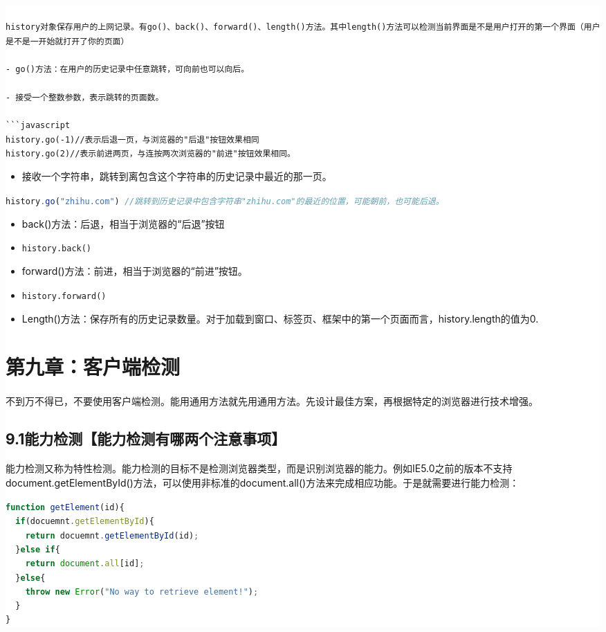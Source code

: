   ```

history对象保存用户的上网记录。有go()、back()、forward()、length()方法。其中length()方法可以检测当前界面是不是用户打开的第一个界面（用户是不是一开始就打开了你的页面）

- go()方法：在用户的历史记录中任意跳转，可向前也可以向后。

  - 接受一个整数参数，表示跳转的页面数。

  ```javascript
  history.go(-1)//表示后退一页，与浏览器的"后退"按钮效果相同
  history.go(2)//表示前进两页，与连按两次浏览器的"前进"按钮效果相同。
  ```

  - 接收一个字符串，跳转到离包含这个字符串的历史记录中最近的那一页。

  ```javascript
  history.go("zhihu.com") //跳转到历史记录中包含字符串"zhihu.com"的最近的位置，可能朝前，也可能后退。
  ```

- back()方法：后退，相当于浏览器的“后退”按钮

- ```
  history.back()
  ```

- forward()方法：前进，相当于浏览器的“前进”按钮。

- ```
  history.forward()
  ```

- Length()方法：保存所有的历史记录数量。对于加载到窗口、标签页、框架中的第一个页面而言，history.length的值为0.

# 第九章：客户端检测

不到万不得已，不要使用客户端检测。能用通用方法就先用通用方法。先设计最佳方案，再根据特定的浏览器进行技术增强。

## 9.1能力检测【能力检测有哪两个注意事项】

能力检测又称为特性检测。能力检测的目标不是检测浏览器类型，而是识别浏览器的能力。例如IE5.0之前的版本不支持document.getElementById()方法，可以使用非标准的document.all()方法来完成相应功能。于是就需要进行能力检测：

```javascript
function getElement(id){
  if(docuemnt.getElementById){
    return docuemnt.getElementById(id);
  }else if{
    return document.all[id];
  }else{
    throw new Error("No way to retrieve element!");
  }
}
```
